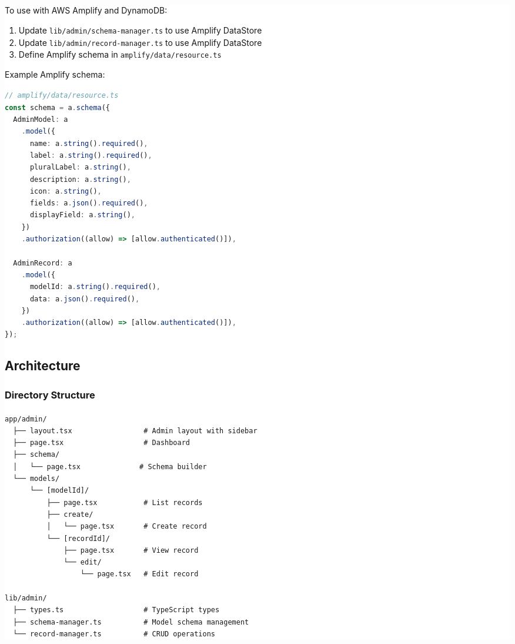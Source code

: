 To use with AWS Amplify and DynamoDB:

1. Update `lib/admin/schema-manager.ts` to use Amplify DataStore
2. Update `lib/admin/record-manager.ts` to use Amplify DataStore
3. Define Amplify schema in `amplify/data/resource.ts`

Example Amplify schema:

```typescript
// amplify/data/resource.ts
const schema = a.schema({
  AdminModel: a
    .model({
      name: a.string().required(),
      label: a.string().required(),
      pluralLabel: a.string(),
      description: a.string(),
      icon: a.string(),
      fields: a.json().required(),
      displayField: a.string(),
    })
    .authorization((allow) => [allow.authenticated()]),

  AdminRecord: a
    .model({
      modelId: a.string().required(),
      data: a.json().required(),
    })
    .authorization((allow) => [allow.authenticated()]),
});
```

## Architecture

### Directory Structure

```
app/admin/
  ├── layout.tsx                 # Admin layout with sidebar
  ├── page.tsx                   # Dashboard
  ├── schema/
  │   └── page.tsx              # Schema builder
  └── models/
      └── [modelId]/
          ├── page.tsx           # List records
          ├── create/
          │   └── page.tsx       # Create record
          └── [recordId]/
              ├── page.tsx       # View record
              └── edit/
                  └── page.tsx   # Edit record

lib/admin/
  ├── types.ts                   # TypeScript types
  ├── schema-manager.ts          # Model schema management
  └── record-manager.ts          # CRUD operations
```
